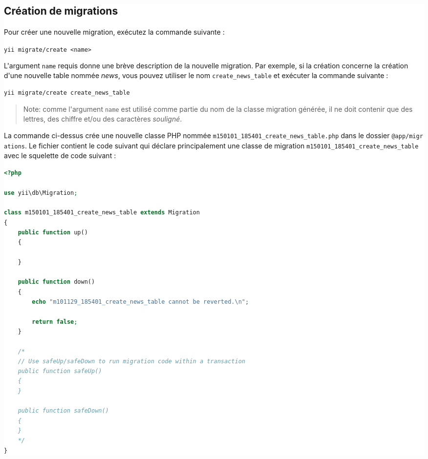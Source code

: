 ## Création de migrations <span id="creating-migrations"></span>

Pour créer une nouvelle migration, exécutez la commande suivante : 

```
yii migrate/create <name>
```

L'argument `name` requis donne une brève description de la nouvelle migration. Par exemple, si la création concerne la création d'une nouvelle table nommée *news*, vous pouvez utiliser le nom `create_news_table` et exécuter la commande suivante :

```
yii migrate/create create_news_table
```

> Note: comme l'argument `name` est utilisé comme partie du nom de la classe migration générée, il ne doit contenir que des lettres, des chiffre et/ou des caractères *souligné*. 

La commande ci-dessus crée une nouvelle classe PHP nommée `m150101_185401_create_news_table.php` dans le dossier `@app/migrations`. Le fichier contient le code suivant qui déclare principalement une classe de migration `m150101_185401_create_news_table` avec le squelette de code suivant :

```php
<?php

use yii\db\Migration;

class m150101_185401_create_news_table extends Migration
{
    public function up()
    {

    }

    public function down()
    {
        echo "m101129_185401_create_news_table cannot be reverted.\n";

        return false;
    }

    /*
    // Use safeUp/safeDown to run migration code within a transaction
    public function safeUp()
    {
    }

    public function safeDown()
    {
    }
    */
}
```
